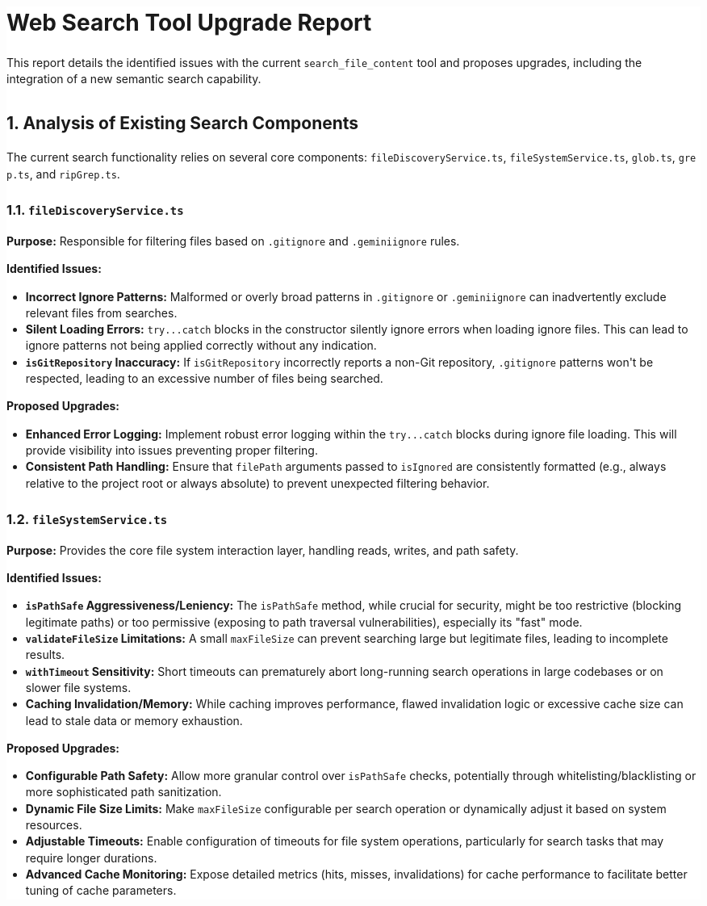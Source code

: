 # Web Search Tool Upgrade Report

This report details the identified issues with the current `search_file_content` tool and proposes upgrades, including the integration of a new semantic search capability.

## 1. Analysis of Existing Search Components

The current search functionality relies on several core components: `fileDiscoveryService.ts`, `fileSystemService.ts`, `glob.ts`, `grep.ts`, and `ripGrep.ts`.

### 1.1. `fileDiscoveryService.ts`

**Purpose:** Responsible for filtering files based on `.gitignore` and `.geminiignore` rules.

**Identified Issues:**
*   **Incorrect Ignore Patterns:** Malformed or overly broad patterns in `.gitignore` or `.geminiignore` can inadvertently exclude relevant files from searches.
*   **Silent Loading Errors:** `try...catch` blocks in the constructor silently ignore errors when loading ignore files. This can lead to ignore patterns not being applied correctly without any indication.
*   **`isGitRepository` Inaccuracy:** If `isGitRepository` incorrectly reports a non-Git repository, `.gitignore` patterns won't be respected, leading to an excessive number of files being searched.

**Proposed Upgrades:**
*   **Enhanced Error Logging:** Implement robust error logging within the `try...catch` blocks during ignore file loading. This will provide visibility into issues preventing proper filtering.
*   **Consistent Path Handling:** Ensure that `filePath` arguments passed to `isIgnored` are consistently formatted (e.g., always relative to the project root or always absolute) to prevent unexpected filtering behavior.

### 1.2. `fileSystemService.ts`

**Purpose:** Provides the core file system interaction layer, handling reads, writes, and path safety.

**Identified Issues:**
*   **`isPathSafe` Aggressiveness/Leniency:** The `isPathSafe` method, while crucial for security, might be too restrictive (blocking legitimate paths) or too permissive (exposing to path traversal vulnerabilities), especially its "fast" mode.
*   **`validateFileSize` Limitations:** A small `maxFileSize` can prevent searching large but legitimate files, leading to incomplete results.
*   **`withTimeout` Sensitivity:** Short timeouts can prematurely abort long-running search operations in large codebases or on slower file systems.
*   **Caching Invalidation/Memory:** While caching improves performance, flawed invalidation logic or excessive cache size can lead to stale data or memory exhaustion.

**Proposed Upgrades:**
*   **Configurable Path Safety:** Allow more granular control over `isPathSafe` checks, potentially through whitelisting/blacklisting or more sophisticated path sanitization.
*   **Dynamic File Size Limits:** Make `maxFileSize` configurable per search operation or dynamically adjust it based on system resources.
*   **Adjustable Timeouts:** Enable configuration of timeouts for file system operations, particularly for search tasks that may require longer durations.
*   **Advanced Cache Monitoring:** Expose detailed metrics (hits, misses, invalidations) for cache performance to facilitate better tuning of cache parameters.
